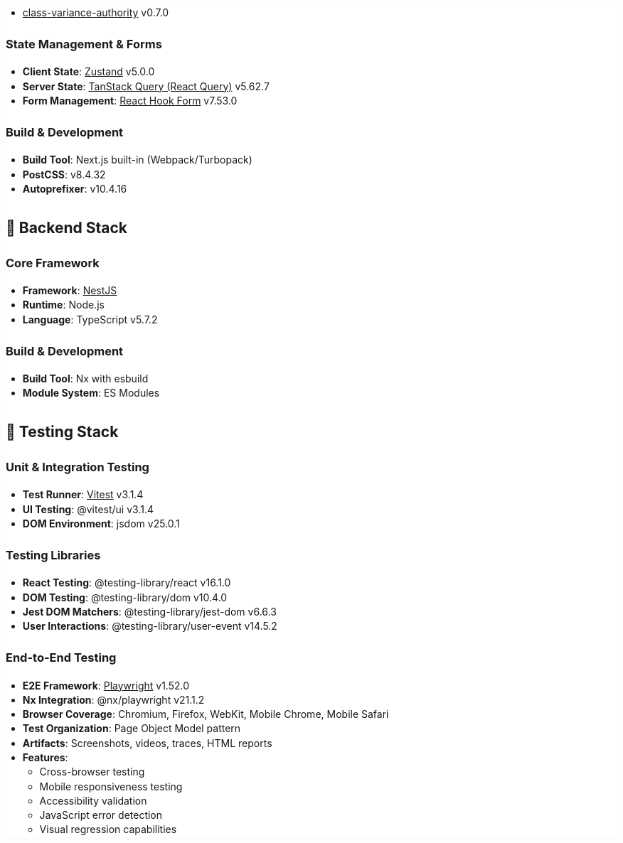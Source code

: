   - [class-variance-authority](https://cva.style/) v0.7.0

### State Management & Forms
- **Client State**: [Zustand](https://zustand-demo.pmnd.rs/) v5.0.0
- **Server State**: [TanStack Query (React Query)](https://tanstack.com/query) v5.62.7
- **Form Management**: [React Hook Form](https://react-hook-form.com/) v7.53.0

### Build & Development
- **Build Tool**: Next.js built-in (Webpack/Turbopack)
- **PostCSS**: v8.4.32
- **Autoprefixer**: v10.4.16

## 🚀 Backend Stack

### Core Framework
- **Framework**: [NestJS](https://nestjs.com/)
- **Runtime**: Node.js
- **Language**: TypeScript v5.7.2

### Build & Development
- **Build Tool**: Nx with esbuild
- **Module System**: ES Modules

## 🧪 Testing Stack

### Unit & Integration Testing
- **Test Runner**: [Vitest](https://vitest.dev/) v3.1.4
- **UI Testing**: @vitest/ui v3.1.4
- **DOM Environment**: jsdom v25.0.1

### Testing Libraries
- **React Testing**: @testing-library/react v16.1.0
- **DOM Testing**: @testing-library/dom v10.4.0
- **Jest DOM Matchers**: @testing-library/jest-dom v6.6.3
- **User Interactions**: @testing-library/user-event v14.5.2

### End-to-End Testing
- **E2E Framework**: [Playwright](https://playwright.dev/) v1.52.0
- **Nx Integration**: @nx/playwright v21.1.2
- **Browser Coverage**: Chromium, Firefox, WebKit, Mobile Chrome, Mobile Safari
- **Test Organization**: Page Object Model pattern
- **Artifacts**: Screenshots, videos, traces, HTML reports
- **Features**: 
  - Cross-browser testing
  - Mobile responsiveness testing
  - Accessibility validation
  - JavaScript error detection
  - Visual regression capabilities

